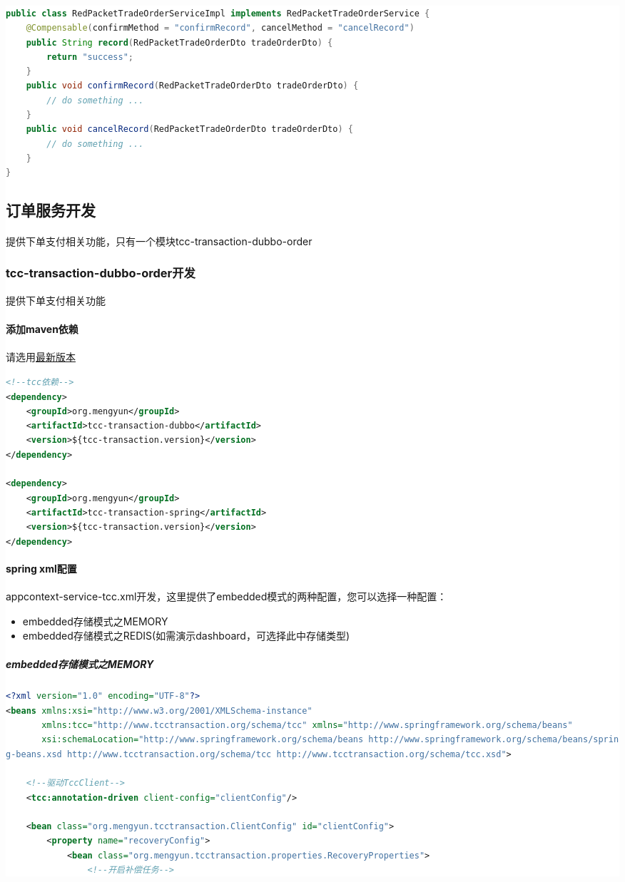 ```java
public class RedPacketTradeOrderServiceImpl implements RedPacketTradeOrderService {
    @Compensable(confirmMethod = "confirmRecord", cancelMethod = "cancelRecord")
    public String record(RedPacketTradeOrderDto tradeOrderDto) {
        return "success";
    }
    public void confirmRecord(RedPacketTradeOrderDto tradeOrderDto) {
        // do something ...
    }
    public void cancelRecord(RedPacketTradeOrderDto tradeOrderDto) {
        // do something ...
    }
}

```
## 订单服务开发  
提供下单支付相关功能，只有一个模块tcc-transaction-dubbo-order   

### tcc-transaction-dubbo-order开发  
提供下单支付相关功能   

#### 添加maven依赖

请选用[最新版本](https://github.com/changmingxie/tcc-transaction/releases)
```xml
<!--tcc依赖-->
<dependency>
    <groupId>org.mengyun</groupId>
    <artifactId>tcc-transaction-dubbo</artifactId>
    <version>${tcc-transaction.version}</version>
</dependency>

<dependency>
    <groupId>org.mengyun</groupId>
    <artifactId>tcc-transaction-spring</artifactId>
    <version>${tcc-transaction.version}</version>
</dependency>


```


#### spring xml配置
appcontext-service-tcc.xml开发，这里提供了embedded模式的两种配置，您可以选择一种配置：  
- embedded存储模式之MEMORY  
- embedded存储模式之REDIS(如需演示dashboard，可选择此中存储类型)     

##### embedded存储模式之MEMORY
```xml
<?xml version="1.0" encoding="UTF-8"?>
<beans xmlns:xsi="http://www.w3.org/2001/XMLSchema-instance"
       xmlns:tcc="http://www.tcctransaction.org/schema/tcc" xmlns="http://www.springframework.org/schema/beans"
       xsi:schemaLocation="http://www.springframework.org/schema/beans http://www.springframework.org/schema/beans/spring-beans.xsd http://www.tcctransaction.org/schema/tcc http://www.tcctransaction.org/schema/tcc.xsd">

    <!--驱动TccClient-->
    <tcc:annotation-driven client-config="clientConfig"/>

    <bean class="org.mengyun.tcctransaction.ClientConfig" id="clientConfig">
        <property name="recoveryConfig">
            <bean class="org.mengyun.tcctransaction.properties.RecoveryProperties">
                <!--开启补偿任务-->
```